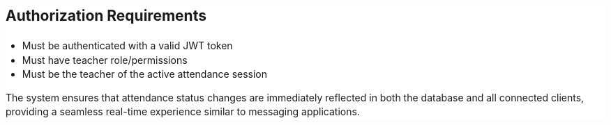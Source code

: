 ## Authorization Requirements

- Must be authenticated with a valid JWT token
- Must have teacher role/permissions
- Must be the teacher of the active attendance session

The system ensures that attendance status changes are immediately reflected in both the database and all connected clients, providing a seamless real-time experience similar to messaging applications.
        